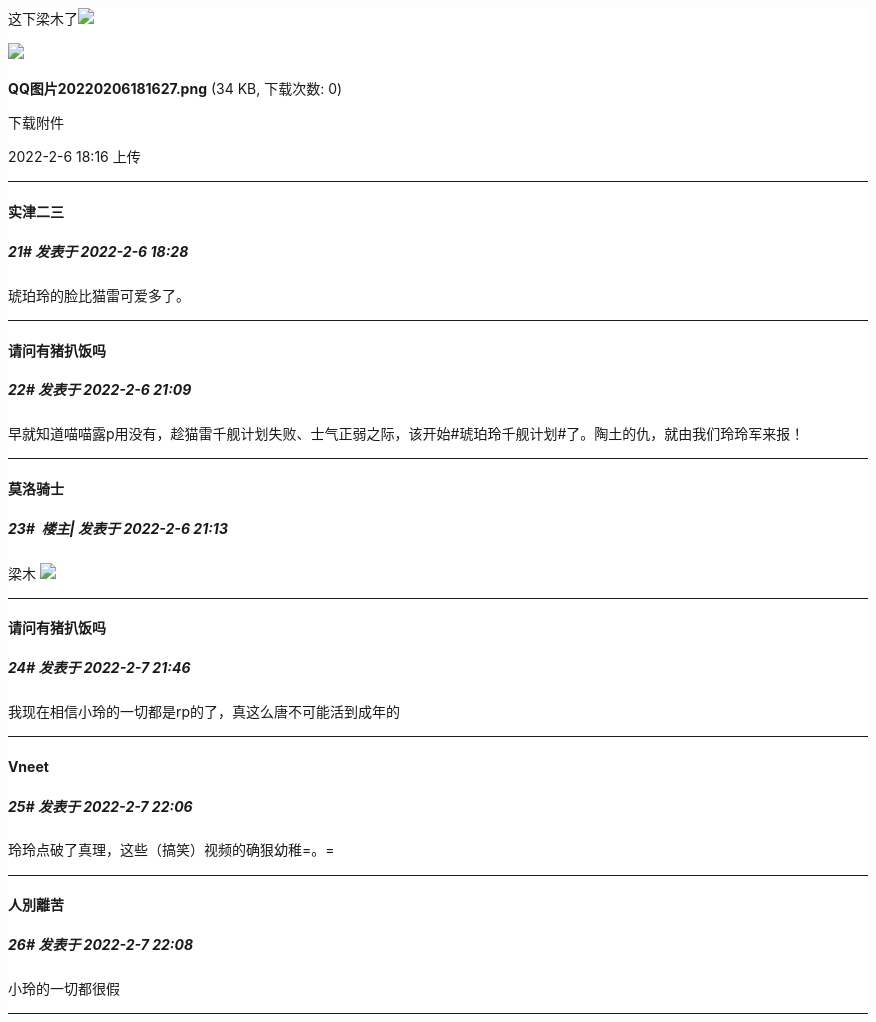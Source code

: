 这下梁木了<img src="https://static.saraba1st.com/image/smiley/face2017/033.png" referrerpolicy="no-referrer">

<img src="https://img.saraba1st.com/forum/202202/06/181635j1grwsrmwjs5srzi.png" referrerpolicy="no-referrer">

<strong>QQ图片20220206181627.png</strong> (34 KB, 下载次数: 0)

下载附件

2022-2-6 18:16 上传

*****

####  实津二三  
##### 21#       发表于 2022-2-6 18:28

琥珀玲的脸比猫雷可爱多了。

*****

####  请问有猪扒饭吗  
##### 22#       发表于 2022-2-6 21:09

早就知道喵喵露p用没有，趁猫雷千舰计划失败、士气正弱之际，该开始#琥珀玲千舰计划#了。陶土的仇，就由我们玲玲军来报！

*****

####  莫洛骑士  
##### 23#         楼主| 发表于 2022-2-6 21:13

梁木
<img src="https://p.sda1.dev/4/48874ee1573cc0fe3e0d335df430c382/6B1F4866A9F99CFB7A38175AE30F8A9C.jpg" referrerpolicy="no-referrer">

*****

####  请问有猪扒饭吗  
##### 24#       发表于 2022-2-7 21:46

我现在相信小玲的一切都是rp的了，真这么唐不可能活到成年的

*****

####  Vneet  
##### 25#       发表于 2022-2-7 22:06

玲玲点破了真理，这些（搞笑）视频的确狠幼稚=。=

*****

####  人別離苦  
##### 26#       发表于 2022-2-7 22:08

小玲的一切都很假

*****
